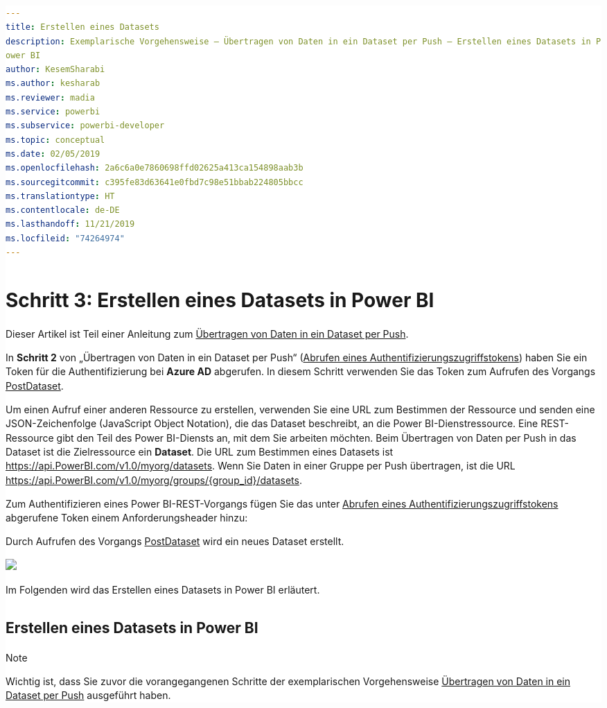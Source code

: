 ```yaml
---
title: Erstellen eines Datasets
description: Exemplarische Vorgehensweise – Übertragen von Daten in ein Dataset per Push – Erstellen eines Datasets in Power BI
author: KesemSharabi
ms.author: kesharab
ms.reviewer: madia
ms.service: powerbi
ms.subservice: powerbi-developer
ms.topic: conceptual
ms.date: 02/05/2019
ms.openlocfilehash: 2a6c6a0e7860698ffd02625a413ca154898aab3b
ms.sourcegitcommit: c395fe83d63641e0fbd7c98e51bbab224805bbcc
ms.translationtype: HT
ms.contentlocale: de-DE
ms.lasthandoff: 11/21/2019
ms.locfileid: "74264974"
---
```

# <a name="step-3-create-a-dataset-in-power-bi"></a>Schritt 3: Erstellen eines Datasets in Power BI
Dieser Artikel ist Teil einer Anleitung zum [Übertragen von Daten in ein Dataset per Push](walkthrough-push-data.md).

In **Schritt 2** von „Übertragen von Daten in ein Dataset per Push“ ([Abrufen eines Authentifizierungszugriffstokens](walkthrough-push-data-get-token.md)) haben Sie ein Token für die Authentifizierung bei **Azure AD** abgerufen. In diesem Schritt verwenden Sie das Token zum Aufrufen des Vorgangs [PostDataset](https://docs.microsoft.com/rest/api/power-bi/pushdatasets).

Um einen Aufruf einer anderen Ressource zu erstellen, verwenden Sie eine URL zum Bestimmen der Ressource und senden eine JSON-Zeichenfolge (JavaScript Object Notation), die das Dataset beschreibt, an die Power BI-Dienstressource. Eine REST-Ressource gibt den Teil des Power BI-Diensts an, mit dem Sie arbeiten möchten. Beim Übertragen von Daten per Push in das Dataset ist die Zielressource ein **Dataset**. Die URL zum Bestimmen eines Datasets ist https://api.PowerBI.com/v1.0/myorg/datasets. Wenn Sie Daten in einer Gruppe per Push übertragen, ist die URL https://api.PowerBI.com/v1.0/myorg/groups/{group_id}/datasets.

Zum Authentifizieren eines Power BI-REST-Vorgangs fügen Sie das unter [Abrufen eines Authentifizierungszugriffstokens](walkthrough-push-data-get-token.md) abgerufene Token einem Anforderungsheader hinzu:

Durch Aufrufen des Vorgangs [PostDataset](https://docs.microsoft.com/rest/api/power-bi/pushdatasets) wird ein neues Dataset erstellt. 

![](media/walkthrough-push-data-create-dataset/powerbi-developer-create-dataset.png)

Im Folgenden wird das Erstellen eines Datasets in Power BI erläutert.

## <a name="create-a-dataset-in-power-bi"></a>Erstellen eines Datasets in Power BI
> [!NOTE]
> Wichtig ist, dass Sie zuvor die vorangegangenen Schritte der exemplarischen Vorgehensweise [Übertragen von Daten in ein Dataset per Push](walkthrough-push-data.md) ausgeführt haben.
> 
> 
